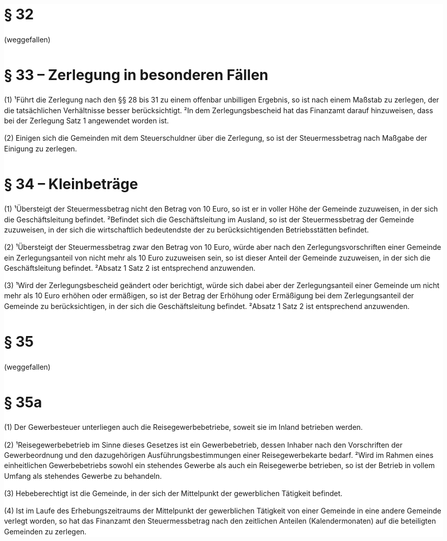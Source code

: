 # § 32

(weggefallen)

# § 33 – Zerlegung in besonderen Fällen

(1) ¹Führt die Zerlegung nach den §§ 28 bis 31 zu einem offenbar unbilligen Ergebnis, so ist nach einem Maßstab zu zerlegen, der die tatsächlichen Verhältnisse besser berücksichtigt. ²In dem Zerlegungsbescheid hat das Finanzamt darauf hinzuweisen, dass bei der Zerlegung Satz 1 angewendet worden ist.

(2) Einigen sich die Gemeinden mit dem Steuerschuldner über die Zerlegung, so ist der Steuermessbetrag nach Maßgabe der Einigung zu zerlegen.

# § 34 – Kleinbeträge

(1) ¹Übersteigt der Steuermessbetrag nicht den Betrag von 10 Euro, so ist er in voller Höhe der Gemeinde zuzuweisen, in der sich die Geschäftsleitung befindet. ²Befindet sich die Geschäftsleitung im Ausland, so ist der Steuermessbetrag der Gemeinde zuzuweisen, in der sich die wirtschaftlich bedeutendste der zu berücksichtigenden Betriebsstätten befindet.

(2) ¹Übersteigt der Steuermessbetrag zwar den Betrag von 10 Euro, würde aber nach den Zerlegungsvorschriften einer Gemeinde ein Zerlegungsanteil von nicht mehr als 10 Euro zuzuweisen sein, so ist dieser Anteil der Gemeinde zuzuweisen, in der sich die Geschäftsleitung befindet. ²Absatz 1 Satz 2 ist entsprechend anzuwenden.

(3) ¹Wird der Zerlegungsbescheid geändert oder berichtigt, würde sich dabei aber der Zerlegungsanteil einer Gemeinde um nicht mehr als 10 Euro erhöhen oder ermäßigen, so ist der Betrag der Erhöhung oder Ermäßigung bei dem Zerlegungsanteil der Gemeinde zu berücksichtigen, in der sich die Geschäftsleitung befindet. ²Absatz 1 Satz 2 ist entsprechend anzuwenden.

# § 35

(weggefallen)

# § 35a

(1) Der Gewerbesteuer unterliegen auch die Reisegewerbebetriebe, soweit sie im Inland betrieben werden.

(2) ¹Reisegewerbebetrieb im Sinne dieses Gesetzes ist ein Gewerbebetrieb, dessen Inhaber nach den Vorschriften der Gewerbeordnung und den dazugehörigen Ausführungsbestimmungen einer Reisegewerbekarte bedarf. ²Wird im Rahmen eines einheitlichen Gewerbebetriebs sowohl ein stehendes Gewerbe als auch ein Reisegewerbe betrieben, so ist der Betrieb in vollem Umfang als stehendes Gewerbe zu behandeln.

(3) Hebeberechtigt ist die Gemeinde, in der sich der Mittelpunkt der gewerblichen Tätigkeit befindet.

(4) Ist im Laufe des Erhebungszeitraums der Mittelpunkt der gewerblichen Tätigkeit von einer Gemeinde in eine andere Gemeinde verlegt worden, so hat das Finanzamt den Steuermessbetrag nach den zeitlichen Anteilen (Kalendermonaten) auf die beteiligten Gemeinden zu zerlegen.

